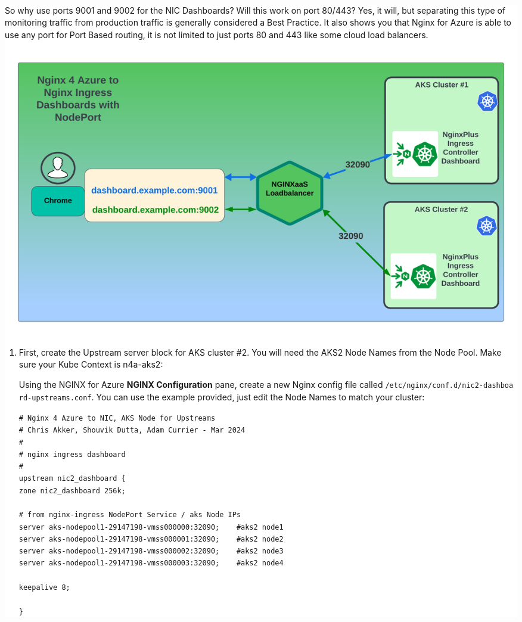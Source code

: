 So why use ports 9001 and 9002 for the NIC Dashboards?  Will this work on port 80/443?  Yes, it will, but separating this type of monitoring traffic from production traffic is generally considered a Best Practice.  It also shows you that Nginx for Azure is able to use any port for Port Based routing, it is not limited to just ports 80 and 443 like some cloud load balancers.

![Lab3 NIC Dashboards Diagrom](media/lab3_nic-dashboards-diagram.png)

1. First, create the Upstream server block for AKS cluster #2.  You will need the AKS2 Node Names from the Node Pool.  Make sure your Kube Context is n4a-aks2:

   Using the NGINX for Azure **NGINX Configuration** pane, create a new Nginx config file called `/etc/nginx/conf.d/nic2-dashboard-upstreams.conf`.  You can use the example provided, just edit the Node Names to match your cluster:

   ```nginx
   # Nginx 4 Azure to NIC, AKS Node for Upstreams
   # Chris Akker, Shouvik Dutta, Adam Currier - Mar 2024
   #
   # nginx ingress dashboard
   #
   upstream nic2_dashboard {
   zone nic2_dashboard 256k;
   
   # from nginx-ingress NodePort Service / aks Node IPs
   server aks-nodepool1-29147198-vmss000000:32090;    #aks2 node1
   server aks-nodepool1-29147198-vmss000001:32090;    #aks2 node2
   server aks-nodepool1-29147198-vmss000002:32090;    #aks2 node3 
   server aks-nodepool1-29147198-vmss000003:32090;    #aks2 node4    

   keepalive 8;

   }

   ```
